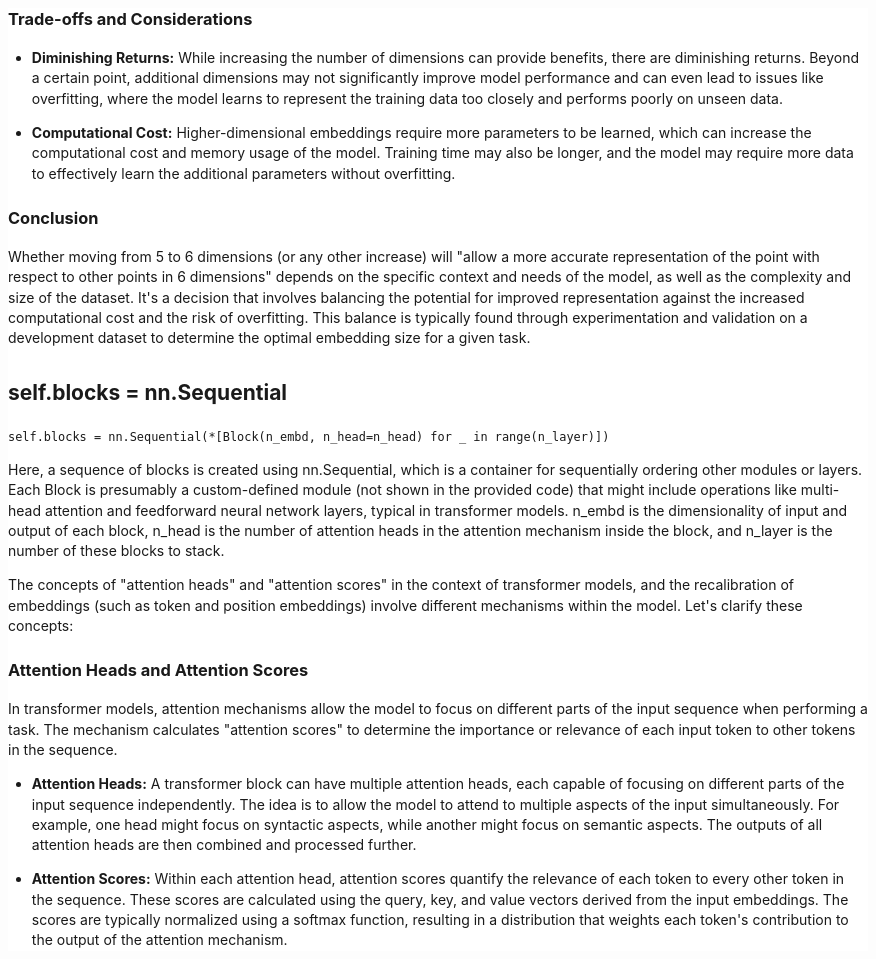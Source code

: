 ### Trade-offs and Considerations

- **Diminishing Returns:** While increasing the number of dimensions can provide benefits, there are diminishing returns. Beyond a certain point, additional dimensions may not significantly improve model performance and can even lead to issues like overfitting, where the model learns to represent the training data too closely and performs poorly on unseen data.

- **Computational Cost:** Higher-dimensional embeddings require more parameters to be learned, which can increase the computational cost and memory usage of the model. Training time may also be longer, and the model may require more data to effectively learn the additional parameters without overfitting.

### Conclusion

Whether moving from 5 to 6 dimensions (or any other increase) will "allow a more accurate representation of the point with respect to other points in 6 dimensions" depends on the specific context and needs of the model, as well as the complexity and size of the dataset. It's a decision that involves balancing the potential for improved representation against the increased computational cost and the risk of overfitting. This balance is typically found through experimentation and validation on a development dataset to determine the optimal embedding size for a given task.

## self.blocks = nn.Sequential
```
self.blocks = nn.Sequential(*[Block(n_embd, n_head=n_head) for _ in range(n_layer)])
```

Here, a sequence of blocks is created using nn.Sequential, which is a container for sequentially ordering other modules or layers. Each Block is presumably a custom-defined module (not shown in the provided code) that might include operations like multi-head attention and feedforward neural network layers, typical in transformer models. n_embd is the dimensionality of input and output of each block, n_head is the number of attention heads in the attention mechanism inside the block, and n_layer is the number of these blocks to stack.

The concepts of "attention heads" and "attention scores" in the context of transformer models, and the recalibration of embeddings (such as token and position embeddings) involve different mechanisms within the model. Let's clarify these concepts:

### Attention Heads and Attention Scores

In transformer models, attention mechanisms allow the model to focus on different parts of the input sequence when performing a task. The mechanism calculates "attention scores" to determine the importance or relevance of each input token to other tokens in the sequence.

- **Attention Heads:** A transformer block can have multiple attention heads, each capable of focusing on different parts of the input sequence independently. The idea is to allow the model to attend to multiple aspects of the input simultaneously. For example, one head might focus on syntactic aspects, while another might focus on semantic aspects. The outputs of all attention heads are then combined and processed further.

- **Attention Scores:** Within each attention head, attention scores quantify the relevance of each token to every other token in the sequence. These scores are calculated using the query, key, and value vectors derived from the input embeddings. The scores are typically normalized using a softmax function, resulting in a distribution that weights each token's contribution to the output of the attention mechanism.
